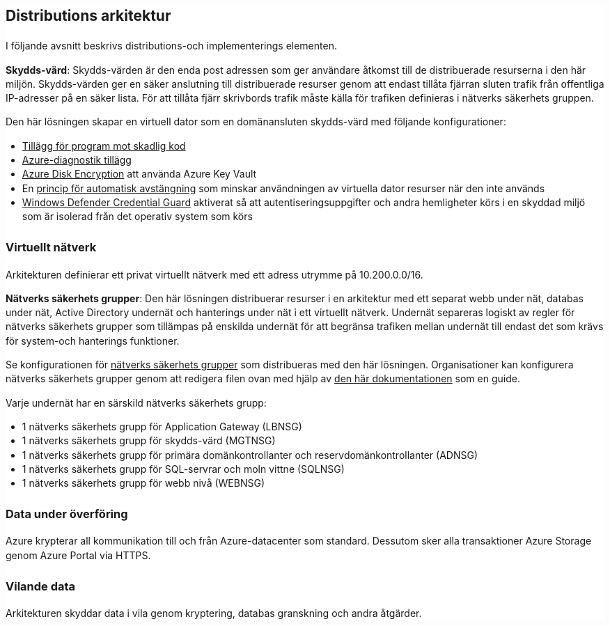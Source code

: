 ## <a name="deployment-architecture"></a>Distributions arkitektur

I följande avsnitt beskrivs distributions-och implementerings elementen.

**Skydds-värd**: Skydds-värden är den enda post adressen som ger användare åtkomst till de distribuerade resurserna i den här miljön. Skydds-värden ger en säker anslutning till distribuerade resurser genom att endast tillåta fjärran sluten trafik från offentliga IP-adresser på en säker lista. För att tillåta fjärr skrivbords trafik måste källa för trafiken definieras i nätverks säkerhets gruppen.

Den här lösningen skapar en virtuell dator som en domänansluten skydds-värd med följande konfigurationer:
-   [Tillägg för program mot skadlig kod](https://docs.microsoft.com/azure/security/fundamentals/antimalware)
-   [Azure-diagnostik tillägg](../../virtual-machines/windows/extensions-diagnostics-template.md)
-   [Azure Disk Encryption](../azure-security-disk-encryption-overview.md) att använda Azure Key Vault
-   En [princip för automatisk avstängning](https://azure.microsoft.com/blog/announcing-auto-shutdown-for-vms-using-azure-resource-manager/) som minskar användningen av virtuella dator resurser när den inte används
-   [Windows Defender Credential Guard](https://docs.microsoft.com/windows/access-protection/credential-guard/credential-guard) aktiverat så att autentiseringsuppgifter och andra hemligheter körs i en skyddad miljö som är isolerad från det operativ system som körs

### <a name="virtual-network"></a>Virtuellt nätverk

Arkitekturen definierar ett privat virtuellt nätverk med ett adress utrymme på 10.200.0.0/16.

**Nätverks säkerhets grupper**: Den här lösningen distribuerar resurser i en arkitektur med ett separat webb under nät, databas under nät, Active Directory undernät och hanterings under nät i ett virtuellt nätverk. Undernät separeras logiskt av regler för nätverks säkerhets grupper som tillämpas på enskilda undernät för att begränsa trafiken mellan undernät till endast det som krävs för system-och hanterings funktioner.

Se konfigurationen för [nätverks säkerhets grupper](https://github.com/Azure/fedramp-iaas-webapp/blob/master/nestedtemplates/virtualNetworkNSG.json) som distribueras med den här lösningen. Organisationer kan konfigurera nätverks säkerhets grupper genom att redigera filen ovan med hjälp av [den här dokumentationen](../../virtual-network/virtual-network-vnet-plan-design-arm.md) som en guide.

Varje undernät har en särskild nätverks säkerhets grupp:
- 1 nätverks säkerhets grupp för Application Gateway (LBNSG)
- 1 nätverks säkerhets grupp för skydds-värd (MGTNSG)
- 1 nätverks säkerhets grupp för primära domänkontrollanter och reservdomänkontrollanter (ADNSG)
- 1 nätverks säkerhets grupp för SQL-servrar och moln vittne (SQLNSG)
- 1 nätverks säkerhets grupp för webb nivå (WEBNSG)

### <a name="data-in-transit"></a>Data under överföring
Azure krypterar all kommunikation till och från Azure-datacenter som standard. Dessutom sker alla transaktioner Azure Storage genom Azure Portal via HTTPS.

### <a name="data-at-rest"></a>Vilande data

Arkitekturen skyddar data i vila genom kryptering, databas granskning och andra åtgärder.
